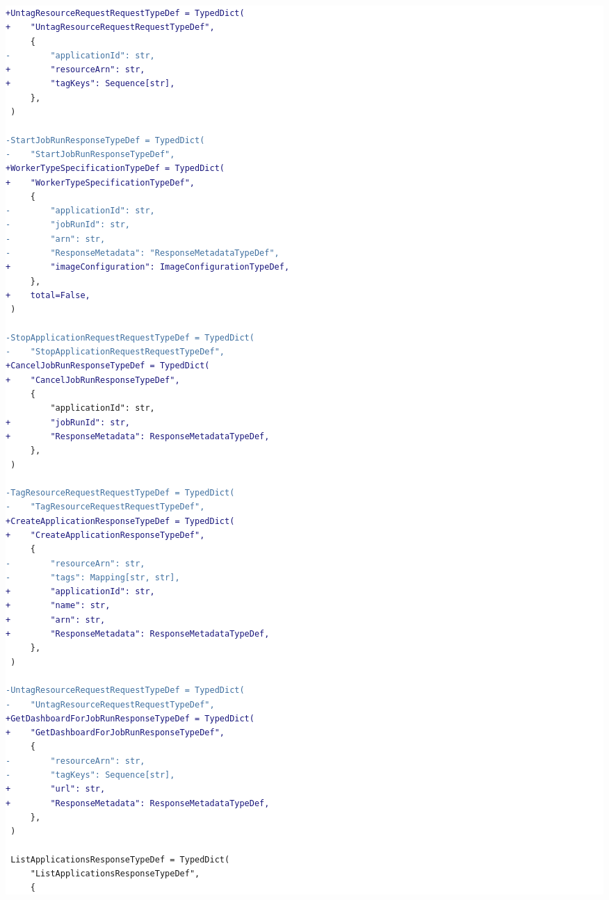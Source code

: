 ```diff
+UntagResourceRequestRequestTypeDef = TypedDict(
+    "UntagResourceRequestRequestTypeDef",
     {
-        "applicationId": str,
+        "resourceArn": str,
+        "tagKeys": Sequence[str],
     },
 )
 
-StartJobRunResponseTypeDef = TypedDict(
-    "StartJobRunResponseTypeDef",
+WorkerTypeSpecificationTypeDef = TypedDict(
+    "WorkerTypeSpecificationTypeDef",
     {
-        "applicationId": str,
-        "jobRunId": str,
-        "arn": str,
-        "ResponseMetadata": "ResponseMetadataTypeDef",
+        "imageConfiguration": ImageConfigurationTypeDef,
     },
+    total=False,
 )
 
-StopApplicationRequestRequestTypeDef = TypedDict(
-    "StopApplicationRequestRequestTypeDef",
+CancelJobRunResponseTypeDef = TypedDict(
+    "CancelJobRunResponseTypeDef",
     {
         "applicationId": str,
+        "jobRunId": str,
+        "ResponseMetadata": ResponseMetadataTypeDef,
     },
 )
 
-TagResourceRequestRequestTypeDef = TypedDict(
-    "TagResourceRequestRequestTypeDef",
+CreateApplicationResponseTypeDef = TypedDict(
+    "CreateApplicationResponseTypeDef",
     {
-        "resourceArn": str,
-        "tags": Mapping[str, str],
+        "applicationId": str,
+        "name": str,
+        "arn": str,
+        "ResponseMetadata": ResponseMetadataTypeDef,
     },
 )
 
-UntagResourceRequestRequestTypeDef = TypedDict(
-    "UntagResourceRequestRequestTypeDef",
+GetDashboardForJobRunResponseTypeDef = TypedDict(
+    "GetDashboardForJobRunResponseTypeDef",
     {
-        "resourceArn": str,
-        "tagKeys": Sequence[str],
+        "url": str,
+        "ResponseMetadata": ResponseMetadataTypeDef,
     },
 )
 
 ListApplicationsResponseTypeDef = TypedDict(
     "ListApplicationsResponseTypeDef",
     {
```